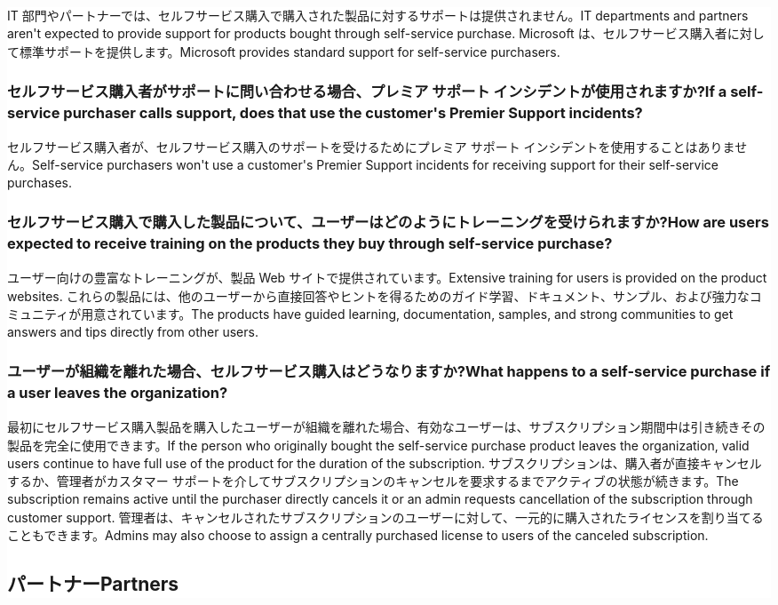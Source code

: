 <span data-ttu-id="8ee0c-170">IT 部門やパートナーでは、セルフサービス購入で購入された製品に対するサポートは提供されません。</span><span class="sxs-lookup"><span data-stu-id="8ee0c-170">IT departments and partners aren't expected to provide support for products bought through self-service purchase.</span></span> <span data-ttu-id="8ee0c-171">Microsoft は、セルフサービス購入者に対して標準サポートを提供します。</span><span class="sxs-lookup"><span data-stu-id="8ee0c-171">Microsoft provides standard support for self-service purchasers.</span></span>

### <a name="if-a-self-service-purchaser-calls-support-does-that-use-the-customers-premier-support-incidents"></a><span data-ttu-id="8ee0c-172">セルフサービス購入者がサポートに問い合わせる場合、プレミア サポート インシデントが使用されますか?</span><span class="sxs-lookup"><span data-stu-id="8ee0c-172">If a self-service purchaser calls support, does that use the customer's Premier Support incidents?</span></span>

<span data-ttu-id="8ee0c-173">セルフサービス購入者が、セルフサービス購入のサポートを受けるためにプレミア サポート インシデントを使用することはありません。</span><span class="sxs-lookup"><span data-stu-id="8ee0c-173">Self-service purchasers won't use a customer's Premier Support incidents for receiving support for their self-service purchases.</span></span>

### <a name="how-are-users-expected-to-receive-training-on-the-products-they-buy-through-self-service-purchase"></a><span data-ttu-id="8ee0c-174">セルフサービス購入で購入した製品について、ユーザーはどのようにトレーニングを受けられますか?</span><span class="sxs-lookup"><span data-stu-id="8ee0c-174">How are users expected to receive training on the products they buy through self-service purchase?</span></span>

<span data-ttu-id="8ee0c-175">ユーザー向けの豊富なトレーニングが、製品 Web サイトで提供されています。</span><span class="sxs-lookup"><span data-stu-id="8ee0c-175">Extensive training for users is provided on the product websites.</span></span> <span data-ttu-id="8ee0c-176">これらの製品には、他のユーザーから直接回答やヒントを得るためのガイド学習、ドキュメント、サンプル、および強力なコミュニティが用意されています。</span><span class="sxs-lookup"><span data-stu-id="8ee0c-176">The products have guided learning, documentation, samples, and strong communities to get answers and tips directly from other users.</span></span>

### <a name="what-happens-to-a-self-service-purchase-if-a-user-leaves-the-organization"></a><span data-ttu-id="8ee0c-177">ユーザーが組織を離れた場合、セルフサービス購入はどうなりますか?</span><span class="sxs-lookup"><span data-stu-id="8ee0c-177">What happens to a self-service purchase if a user leaves the organization?</span></span>

<span data-ttu-id="8ee0c-178">最初にセルフサービス購入製品を購入したユーザーが組織を離れた場合、有効なユーザーは、サブスクリプション期間中は引き続きその製品を完全に使用できます。</span><span class="sxs-lookup"><span data-stu-id="8ee0c-178">If the person who originally bought the self-service purchase product leaves the organization, valid users continue to have full use of the product for the duration of the subscription.</span></span> <span data-ttu-id="8ee0c-179">サブスクリプションは、購入者が直接キャンセルするか、管理者がカスタマー サポートを介してサブスクリプションのキャンセルを要求するまでアクティブの状態が続きます。</span><span class="sxs-lookup"><span data-stu-id="8ee0c-179">The subscription remains active until the purchaser directly cancels it or an admin requests cancellation of the subscription through customer support.</span></span> <span data-ttu-id="8ee0c-180">管理者は、キャンセルされたサブスクリプションのユーザーに対して、一元的に購入されたライセンスを割り当てることもできます。</span><span class="sxs-lookup"><span data-stu-id="8ee0c-180">Admins may also choose to assign a centrally purchased license to users of the canceled subscription.</span></span>

## <a name="partners"></a><span data-ttu-id="8ee0c-181">パートナー</span><span class="sxs-lookup"><span data-stu-id="8ee0c-181">Partners</span></span>
